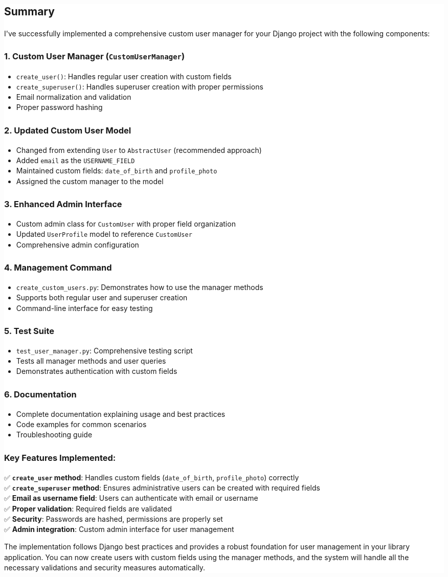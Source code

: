 
## Summary

I've successfully implemented a comprehensive custom user manager for your Django project with the following components:

### 1. **Custom User Manager (`CustomUserManager`)**
- `create_user()`: Handles regular user creation with custom fields
- `create_superuser()`: Handles superuser creation with proper permissions
- Email normalization and validation
- Proper password hashing

### 2. **Updated Custom User Model**
- Changed from extending `User` to `AbstractUser` (recommended approach)
- Added `email` as the `USERNAME_FIELD`
- Maintained custom fields: `date_of_birth` and `profile_photo`
- Assigned the custom manager to the model

### 3. **Enhanced Admin Interface**
- Custom admin class for `CustomUser` with proper field organization
- Updated `UserProfile` model to reference `CustomUser`
- Comprehensive admin configuration

### 4. **Management Command**
- `create_custom_users.py`: Demonstrates how to use the manager methods
- Supports both regular user and superuser creation
- Command-line interface for easy testing

### 5. **Test Suite**
- `test_user_manager.py`: Comprehensive testing script
- Tests all manager methods and user queries
- Demonstrates authentication with custom fields

### 6. **Documentation**
- Complete documentation explaining usage and best practices
- Code examples for common scenarios
- Troubleshooting guide

### Key Features Implemented:

✅ **`create_user` method**: Handles custom fields (`date_of_birth`, `profile_photo`) correctly  
✅ **`create_superuser` method**: Ensures administrative users can be created with required fields  
✅ **Email as username field**: Users can authenticate with email or username  
✅ **Proper validation**: Required fields are validated  
✅ **Security**: Passwords are hashed, permissions are properly set  
✅ **Admin integration**: Custom admin interface for user management  

The implementation follows Django best practices and provides a robust foundation for user management in your library application. You can now create users with custom fields using the manager methods, and the system will handle all the necessary validations and security measures automatically.
